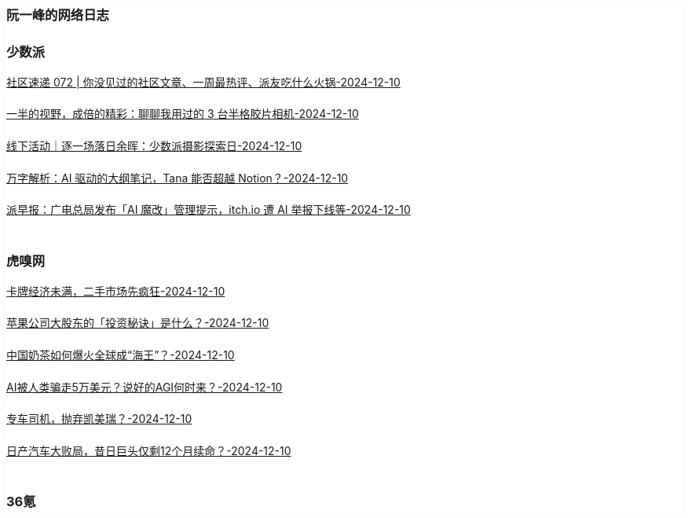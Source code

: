 

###  阮一峰的网络日志







###  少数派

<a target=_blank rel=nofollow href="https://sspai.com/post/94693" >社区速递 072 | 你没见过的社区文章、一周最热评、派友吃什么火锅-2024-12-10</a><br/><br/><a target=_blank rel=nofollow href="https://sspai.com/post/94585" >一半的视野，成倍的精彩：聊聊我用过的 3 台半格胶片相机-2024-12-10</a><br/><br/><a target=_blank rel=nofollow href="https://sspai.com/post/94676" >线下活动｜逐一场落日余晖：少数派摄影探索日-2024-12-10</a><br/><br/><a target=_blank rel=nofollow href="https://sspai.com/post/93555" >万字解析：AI 驱动的大纲笔记，Tana 能否超越 Notion？-2024-12-10</a><br/><br/><a target=_blank rel=nofollow href="https://sspai.com/post/94669" >派早报：广电总局发布「AI 魔改」管理提示，itch.io 遭 AI 举报下线等-2024-12-10</a><br/><br/>





###  虎嗅网

<a target=_blank rel=nofollow href="http://www.huxiu.com/article/3778330.html?f=wangzhan" >卡牌经济未满，二手市场先疯狂-2024-12-10</a><br/><br/><a target=_blank rel=nofollow href="http://www.huxiu.com/article/3732077.html?f=wangzhan" >苹果公司大股东的「投资秘诀」是什么？-2024-12-10</a><br/><br/><a target=_blank rel=nofollow href="http://www.huxiu.com/article/3777812.html?f=wangzhan" >中国奶茶如何爆火全球成“海王”？-2024-12-10</a><br/><br/><a target=_blank rel=nofollow href="http://www.huxiu.com/article/3773546.html?f=wangzhan" >AI被人类骗走5万美元？说好的AGI何时来？-2024-12-10</a><br/><br/><a target=_blank rel=nofollow href="http://www.huxiu.com/article/3777502.html?f=wangzhan" >专车司机，抛弃凯美瑞？-2024-12-10</a><br/><br/><a target=_blank rel=nofollow href="http://www.huxiu.com/article/3768806.html?f=wangzhan" >日产汽车大败局，昔日巨头仅剩12个月续命？-2024-12-10</a><br/><br/>





###  36氪
